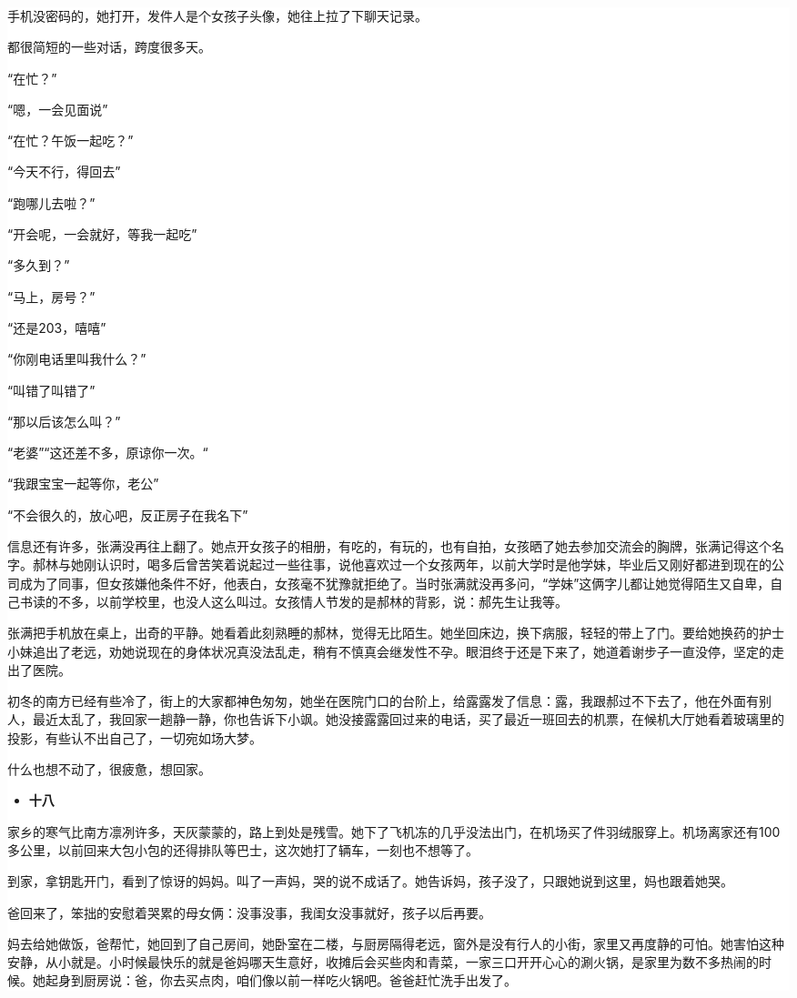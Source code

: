 手机没密码的，她打开，发件人是个女孩子头像，她往上拉了下聊天记录。

都很简短的一些对话，跨度很多天。

“在忙？”

“嗯，一会见面说”

 

“在忙？午饭一起吃？”

“今天不行，得回去”

 

“跑哪儿去啦？”

“开会呢，一会就好，等我一起吃”

“多久到？”

“马上，房号？”

“还是203，嘻嘻”

 

“你刚电话里叫我什么？”

“叫错了叫错了”

“那以后该怎么叫？”

“老婆”“这还差不多，原谅你一次。“

 

“我跟宝宝一起等你，老公”

“不会很久的，放心吧，反正房子在我名下”

 

信息还有许多，张满没再往上翻了。她点开女孩子的相册，有吃的，有玩的，也有自拍，女孩晒了她去参加交流会的胸牌，张满记得这个名字。郝林与她刚认识时，喝多后曾苦笑着说起过一些往事，说他喜欢过一个女孩两年，以前大学时是他学妹，毕业后又刚好都进到现在的公司成为了同事，但女孩嫌他条件不好，他表白，女孩毫不犹豫就拒绝了。当时张满就没再多问，“学妹”这俩字儿都让她觉得陌生又自卑，自己书读的不多，以前学校里，也没人这么叫过。女孩情人节发的是郝林的背影，说：郝先生让我等。

张满把手机放在桌上，出奇的平静。她看着此刻熟睡的郝林，觉得无比陌生。她坐回床边，换下病服，轻轻的带上了门。要给她换药的护士小妹追出了老远，劝她说现在的身体状况真没法乱走，稍有不慎真会继发性不孕。眼泪终于还是下来了，她道着谢步子一直没停，坚定的走出了医院。

初冬的南方已经有些冷了，街上的大家都神色匆匆，她坐在医院门口的台阶上，给露露发了信息：露，我跟郝过不下去了，他在外面有别人，最近太乱了，我回家一趟静一静，你也告诉下小飒。她没接露露回过来的电话，买了最近一班回去的机票，在候机大厅她看着玻璃里的投影，有些认不出自己了，一切宛如场大梦。

什么也想不动了，很疲惫，想回家。

- **十八**

家乡的寒气比南方凛冽许多，天灰蒙蒙的，路上到处是残雪。她下了飞机冻的几乎没法出门，在机场买了件羽绒服穿上。机场离家还有100多公里，以前回来大包小包的还得排队等巴士，这次她打了辆车，一刻也不想等了。

到家，拿钥匙开门，看到了惊讶的妈妈。叫了一声妈，哭的说不成话了。她告诉妈，孩子没了，只跟她说到这里，妈也跟着她哭。

爸回来了，笨拙的安慰着哭累的母女俩：没事没事，我闺女没事就好，孩子以后再要。

妈去给她做饭，爸帮忙，她回到了自己房间，她卧室在二楼，与厨房隔得老远，窗外是没有行人的小街，家里又再度静的可怕。她害怕这种安静，从小就是。小时候最快乐的就是爸妈哪天生意好，收摊后会买些肉和青菜，一家三口开开心心的涮火锅，是家里为数不多热闹的时候。她起身到厨房说：爸，你去买点肉，咱们像以前一样吃火锅吧。爸爸赶忙洗手出发了。
